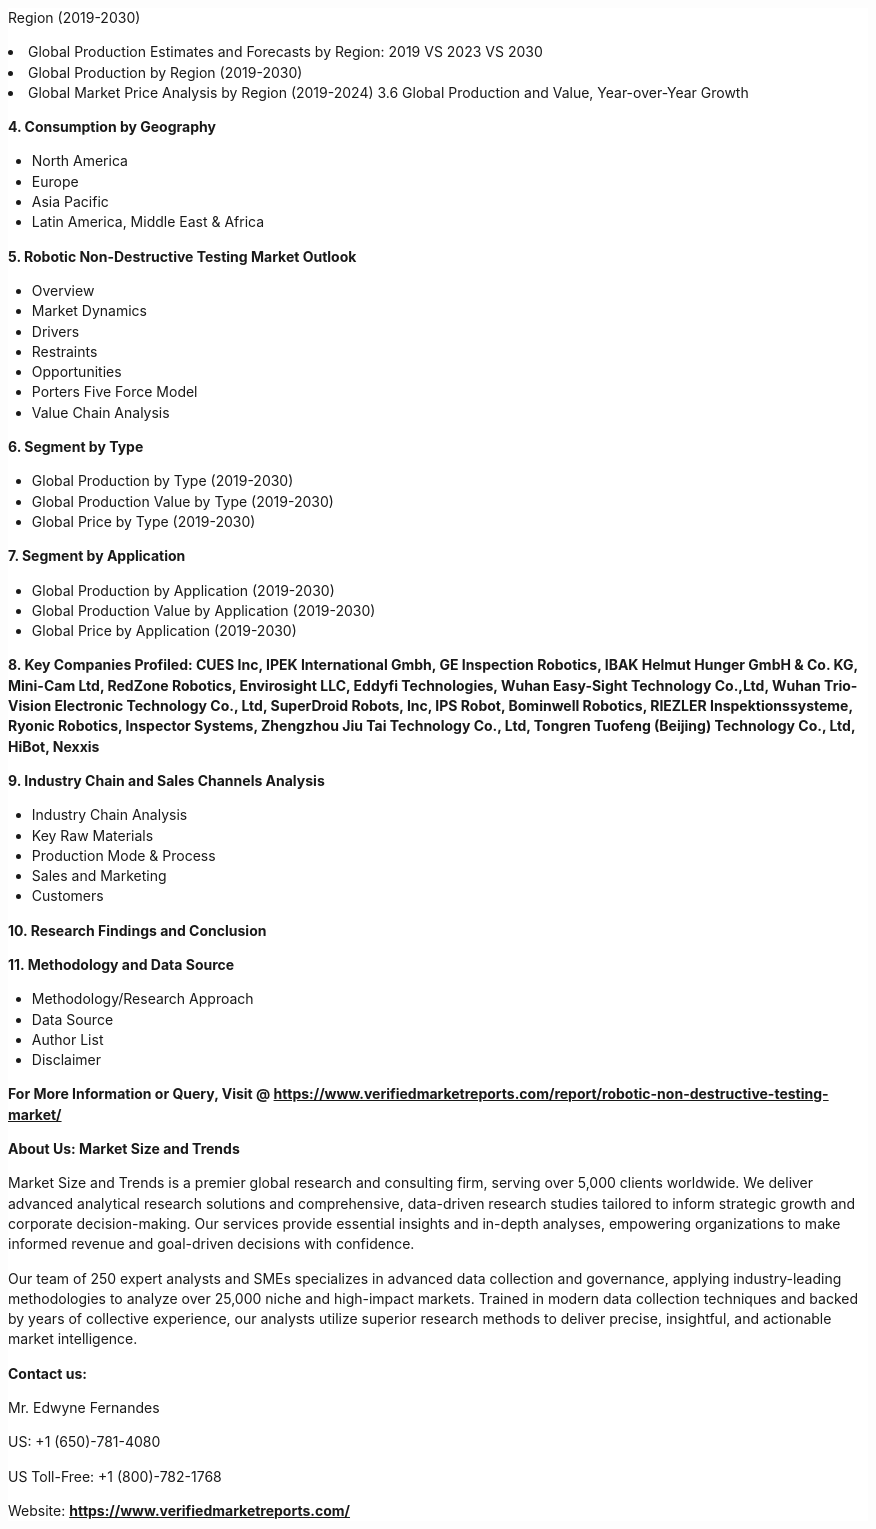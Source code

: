 Region (2019-2030)</li><li>Global Production Estimates and Forecasts by Region: 2019 VS 2023 VS 2030</li><li>Global Production by Region (2019-2030)</li><li>Global Market Price Analysis by Region (2019-2024) 3.6 Global Production and Value, Year-over-Year Growth</li></ul><p><strong>4. Consumption by Geography</strong></p><ul> <li>North America</li> <li>Europe</li> <li>Asia Pacific</li> <li>Latin America, Middle East &amp; Africa</li></ul><p><strong>5. Robotic Non-Destructive Testing Market Outlook</strong></p><ul><li>Overview</li><li>Market Dynamics</li><li>Drivers</li><li>Restraints</li><li>Opportunities</li><li>Porters Five Force Model</li><li>Value Chain Analysis&nbsp;</li></ul><p><strong>6. Segment by Type</strong></p><ul><li>Global Production by Type (2019-2030)</li><li>Global Production Value by Type (2019-2030)</li><li>Global Price by Type (2019-2030)</li></ul><p><strong>7. Segment by Application</strong></p><ul><li>Global Production by Application (2019-2030)</li><li>Global Production Value by Application (2019-2030)</li><li>Global Price by Application (2019-2030)</li></ul><p><strong>8. Key Companies Profiled: CUES Inc, IPEK International Gmbh, GE Inspection Robotics, IBAK Helmut Hunger GmbH & Co. KG, Mini-Cam Ltd, RedZone Robotics, Envirosight LLC, Eddyfi Technologies, Wuhan Easy-Sight Technology Co.,Ltd, Wuhan Trio-Vision Electronic Technology Co., Ltd, SuperDroid Robots, Inc, IPS Robot, Bominwell Robotics, RIEZLER Inspektionssysteme, Ryonic Robotics, Inspector Systems, Zhengzhou Jiu Tai Technology Co., Ltd, Tongren Tuofeng (Beijing) Technology Co., Ltd, HiBot, Nexxis</strong></p><p><strong>9. Industry Chain and Sales Channels Analysis</strong></p><ul><li>Industry Chain Analysis</li><li>Key Raw Materials</li><li>Production Mode &amp; Process</li><li>Sales and Marketing</li><li>Customers</li></ul><p><strong>10. Research Findings and Conclusion</strong></p><p><strong>11. Methodology and Data Source</strong></p><ul><li>Methodology/Research Approach</li><li>Data Source</li><li>Author List</li><li>Disclaimer</li></ul></p><p><strong>For More Information or Query, Visit @ <a href="https://www.verifiedmarketreports.com/report/robotic-non-destructive-testing-market/">https://www.verifiedmarketreports.com/report/robotic-non-destructive-testing-market/</a></strong></p><p><strong>About Us: Market Size and Trends</strong></p><p>Market Size and Trends is a premier global research and consulting firm, serving over 5,000 clients worldwide. We deliver advanced analytical research solutions and comprehensive, data-driven research studies tailored to inform strategic growth and corporate decision-making. Our services provide essential insights and in-depth analyses, empowering organizations to make informed revenue and goal-driven decisions with confidence.</p><p>Our team of 250 expert analysts and SMEs specializes in advanced data collection and governance, applying industry-leading methodologies to analyze over 25,000 niche and high-impact markets. Trained in modern data collection techniques and backed by years of collective experience, our analysts utilize superior research methods to deliver precise, insightful, and actionable market intelligence.</p><p><strong>Contact us:</strong></p><p>Mr. Edwyne Fernandes</p><p>US: +1 (650)-781-4080</p><p>US Toll-Free: +1 (800)-782-1768</p><p>Website: <strong><a href="https://www.verifiedmarketreports.com/">https://www.verifiedmarketreports.com/</a></strong></p>
